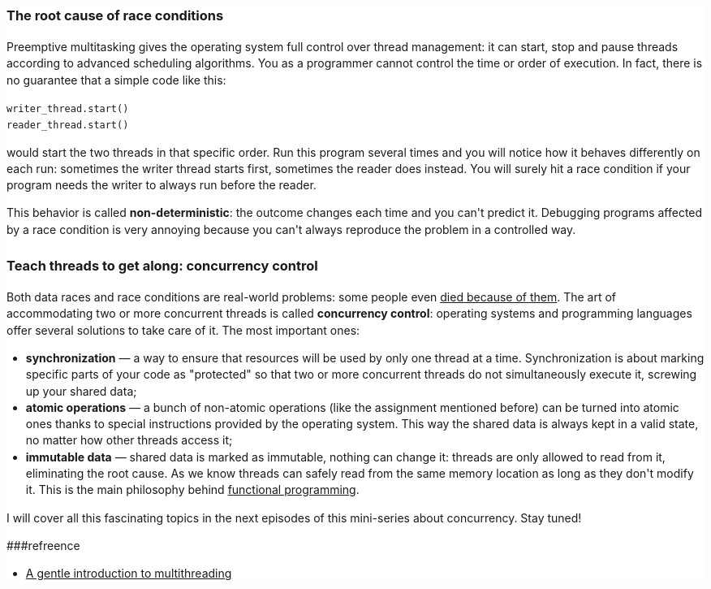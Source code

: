 ### The root cause of race conditions

Preemptive multitasking gives the operating system full control over thread management: it can start, stop and pause threads according to advanced scheduling algorithms. You as a programmer cannot control the time or order of execution. In fact, there is no guarantee that a simple code like this:

```nocode
writer_thread.start()
reader_thread.start()
```

would start the two threads in that specific order. Run this program several times and you will notice how it behaves differently on each run: sometimes the writer thread starts first, sometimes the reader does instead. You will surely hit a race condition if your program needs the writer to always run before the reader.

This behavior is called **non-deterministic**: the outcome changes each time and you can't predict it. Debugging programs affected by a race condition is very annoying because you can't always reproduce the problem in a controlled way.

### Teach threads to get along: concurrency control

Both data races and race conditions are real-world problems: some people even [died because of them](https://en.wikipedia.org/wiki/Therac-25). The art of accommodating two or more concurrent threads is called **concurrency control**: operating systems and programming languages offer several solutions to take care of it. The most important ones:

- **synchronization** — a way to ensure that resources will be used by only one thread at a time. Synchronization is about marking specific parts of your code as "protected" so that two or more concurrent threads do not simultaneously execute it, screwing up your shared data;
- **atomic operations** — a bunch of non-atomic operations (like the assignment mentioned before) can be turned into atomic ones thanks to special instructions provided by the operating system. This way the shared data is always kept in a valid state, no matter how other threads access it;
- **immutable data** — shared data is marked as immutable, nothing can change it: threads are only allowed to read from it, eliminating the root cause. As we know threads can safely read from the same memory location as long as they don't modify it. This is the main philosophy behind [functional programming](https://en.wikipedia.org/wiki/Functional_programming).

I will cover all this fascinating topics in the next episodes of this mini-series about concurrency. Stay tuned!

###refreence

+ [A gentle introduction to multithreading](https://www.internalpointers.com/post/gentle-introduction-multithreading)
